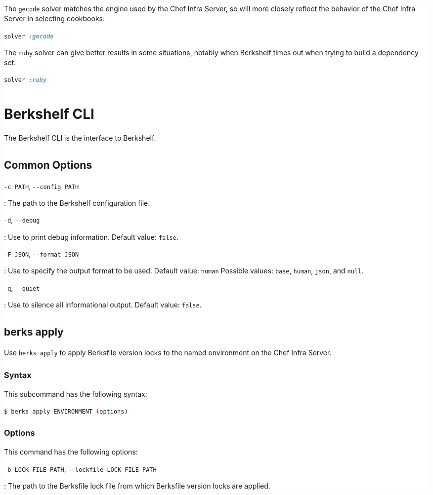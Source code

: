 The `gecode` solver matches the engine used by the Chef Infra Server, so
will more closely reflect the behavior of the Chef Infra Server in
selecting cookbooks:

``` ruby
solver :gecode
```

The `ruby` solver can give better results in some situations, notably
when Berkshelf times out when trying to build a dependency set.

``` ruby
solver :ruby
```

Berkshelf CLI
=============

The Berkshelf CLI is the interface to Berkshelf.

Common Options
--------------

`-c PATH`, `--config PATH`

:   The path to the Berkshelf configuration file.

`-d`, `--debug`

:   Use to print debug information. Default value: `false`.

`-F JSON`, `--format JSON`

:   Use to specify the output format to be used. Default value: `human`
    Possible values: `base`, `human`, `json`, and `null`.

`-q`, `--quiet`

:   Use to silence all informational output. Default value: `false`.

berks apply
-----------

Use `berks apply` to apply Berksfile version locks to the named
environment on the Chef Infra Server.

### Syntax

This subcommand has the following syntax:

``` bash
$ berks apply ENVIRONMENT (options)
```

### Options

This command has the following options:

`-b LOCK_FILE_PATH`, `--lockfile LOCK_FILE_PATH`

:   The path to the Berksfile lock file from which Berksfile version
    locks are applied.

